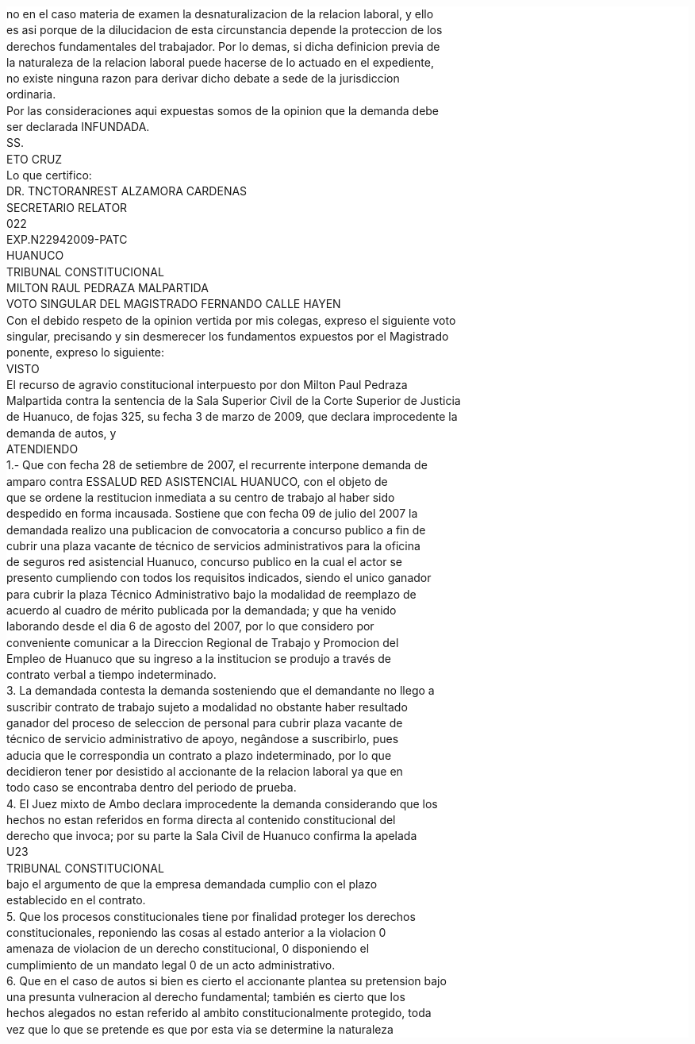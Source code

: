 no en el caso materia de examen la desnaturalizacion de la relacion laboral, y ello  
es asi porque de la dilucidacion de esta circunstancia depende la proteccion de los  
derechos fundamentales del trabajador. Por lo demas, si dicha definicion previa de  
la naturaleza de la relacion laboral puede hacerse de lo actuado en el expediente,  
no existe ninguna razon para derivar dicho debate a sede de la jurisdiccion  
ordinaria.  
Por las consideraciones aqui expuestas somos de la opinion que la demanda debe  
ser declarada INFUNDADA.  
SS.  
ETO CRUZ  
Lo que certifico:  
DR. TNCTORANREST ALZAMORA CARDENAS  
SECRETARIO RELATOR  
022  
EXP.N22942009-PATC  
HUANUCO  
TRIBUNAL CONSTITUCIONAL  
MILTON RAUL PEDRAZA MALPARTIDA  
VOTO SINGULAR DEL MAGISTRADO FERNANDO CALLE HAYEN  
Con el debido respeto de la opinion vertida por mis colegas, expreso el siguiente voto  
singular, precisando y sin desmerecer los fundamentos expuestos por el Magistrado  
ponente, expreso lo siguiente:  
VISTO  
El recurso de agravio constitucional interpuesto por don Milton Paul Pedraza  
Malpartida contra la sentencia de la Sala Superior Civil de la Corte Superior de Justicia  
de Huanuco, de fojas 325, su fecha 3 de marzo de 2009, que declara improcedente la  
demanda de autos, y  
ATENDIENDO  
1.- Que con fecha 28 de setiembre de 2007, el recurrente interpone demanda de  
amparo contra ESSALUD RED ASISTENCIAL HUANUCO, con el objeto de  
que se ordene la restitucion inmediata a su centro de trabajo al haber sido  
despedido en forma incausada. Sostiene que con fecha 09 de julio del 2007 la  
demandada realizo una publicacion de convocatoria a concurso publico a fin de  
cubrir una plaza vacante de técnico de servicios administrativos para la oficina  
de seguros red asistencial Huanuco, concurso publico en la cual el actor se  
presento cumpliendo con todos los requisitos indicados, siendo el unico ganador  
para cubrir la plaza Técnico Administrativo bajo la modalidad de reemplazo de  
acuerdo al cuadro de mérito publicada por la demandada; y que ha venido  
laborando desde el dia 6 de agosto del 2007, por lo que considero por  
conveniente comunicar a la Direccion Regional de Trabajo y Promocion del  
Empleo de Huanuco que su ingreso a la institucion se produjo a través de  
contrato verbal a tiempo indeterminado.  
3. La demandada contesta la demanda sosteniendo que el demandante no llego a  
suscribir contrato de trabajo sujeto a modalidad no obstante haber resultado  
ganador del proceso de seleccion de personal para cubrir plaza vacante de  
técnico de servicio administrativo de apoyo, negândose a suscribirlo, pues  
aducia que le correspondia un contrato a plazo indeterminado, por lo que  
decidieron tener por desistido al accionante de la relacion laboral ya que en  
todo caso se encontraba dentro del periodo de prueba.  
4. El Juez mixto de Ambo declara improcedente la demanda considerando que los  
hechos no estan referidos en forma directa al contenido constitucional del  
derecho que invoca; por su parte la Sala Civil de Huanuco confirma la apelada  
U23  
TRIBUNAL CONSTITUCIONAL  
bajo el argumento de que la empresa demandada cumplio con el plazo  
establecido en el contrato.  
5. Que los procesos constitucionales tiene por finalidad proteger los derechos  
constitucionales, reponiendo las cosas al estado anterior a la violacion 0  
amenaza de violacion de un derecho constitucional, 0 disponiendo el  
cumplimiento de un mandato legal 0 de un acto administrativo.  
6. Que en el caso de autos si bien es cierto el accionante plantea su pretension bajo  
una presunta vulneracion al derecho fundamental; también es cierto que los  
hechos alegados no estan referido al ambito constitucionalmente protegido, toda  
vez que lo que se pretende es que por esta via se determine la naturaleza  